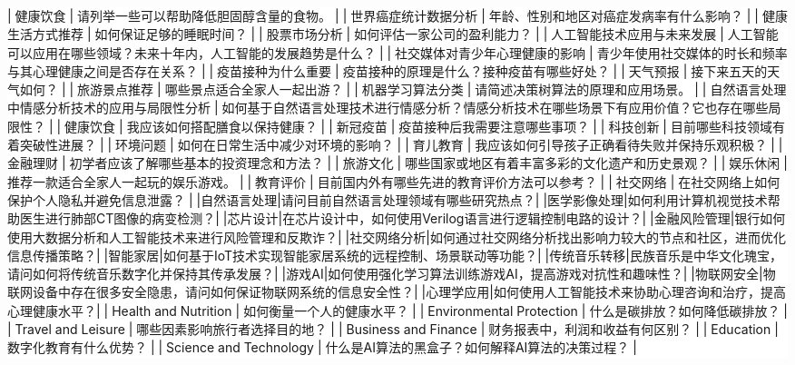 | 健康饮食                                                 | 请列举一些可以帮助降低胆固醇含量的食物。                   |
| 世界癌症统计数据分析                           | 年龄、性别和地区对癌症发病率有什么影响？                                                                   |
| 健康生活方式推荐                             | 如何保证足够的睡眠时间？                                                                                    |
| 股票市场分析                                 | 如何评估一家公司的盈利能力？                                                                                |
| 人工智能技术应用与未来发展                    | 人工智能可以应用在哪些领域？未来十年内，人工智能的发展趋势是什么？                                         |
| 社交媒体对青少年心理健康的影响                | 青少年使用社交媒体的时长和频率与其心理健康之间是否存在关系？                                                 |
| 疫苗接种为什么重要                           | 疫苗接种的原理是什么？接种疫苗有哪些好处？                                                                  |
| 天气预报                                     | 接下来五天的天气如何？                                                                                        |
| 旅游景点推荐                                 | 哪些景点适合全家人一起出游？                                                                                |
| 机器学习算法分类                             | 请简述决策树算法的原理和应用场景。                                                                          |
| 自然语言处理中情感分析技术的应用与局限性分析 | 如何基于自然语言处理技术进行情感分析？情感分析技术在哪些场景下有应用价值？它也存在哪些局限性？           |
| 健康饮食                               | 我应该如何搭配膳食以保持健康？                                                       |
| 新冠疫苗                               | 疫苗接种后我需要注意哪些事项？                                                         |
| 科技创新                               | 目前哪些科技领域有着突破性进展？                                                       |
| 环境问题                               | 如何在日常生活中减少对环境的影响？                                                     |
| 育儿教育                               | 我应该如何引导孩子正确看待失败并保持乐观积极？                                         |
| 金融理财                               | 初学者应该了解哪些基本的投资理念和方法？                                               |
| 旅游文化                               | 哪些国家或地区有着丰富多彩的文化遗产和历史景观？                                       |
| 娱乐休闲                               | 推荐一款适合全家人一起玩的娱乐游戏。                                                   |
| 教育评价                               | 目前国内外有哪些先进的教育评价方法可以参考？                                           |
| 社交网络                               | 在社交网络上如何保护个人隐私并避免信息泄露？                                           |
|自然语言处理|请问目前自然语言处理领域有哪些研究热点？|
|医学影像处理|如何利用计算机视觉技术帮助医生进行肺部CT图像的病变检测？|
|芯片设计|在芯片设计中，如何使用Verilog语言进行逻辑控制电路的设计？|
|金融风险管理|银行如何使用大数据分析和人工智能技术来进行风险管理和反欺诈？|
|社交网络分析|如何通过社交网络分析找出影响力较大的节点和社区，进而优化信息传播策略？|
|智能家居|如何基于IoT技术实现智能家居系统的远程控制、场景联动等功能？|
|传统音乐转移|民族音乐是中华文化瑰宝，请问如何将传统音乐数字化并保持其传承发展？|
|游戏AI|如何使用强化学习算法训练游戏AI，提高游戏对抗性和趣味性？|
|物联网安全|物联网设备中存在很多安全隐患，请问如何保证物联网系统的信息安全性？|
|心理学应用|如何使用人工智能技术来协助心理咨询和治疗，提高心理健康水平？|
| Health and Nutrition              | 如何衡量一个人的健康水平？                                                                        |
| Environmental Protection          | 什么是碳排放？如何降低碳排放？                                                                    |
| Travel and Leisure                | 哪些因素影响旅行者选择目的地？                                                                      |
| Business and Finance              | 财务报表中，利润和收益有何区别？                                                                    |
| Education                          | 数字化教育有什么优势？                                                                            |
| Science and Technology            | 什么是AI算法的黑盒子？如何解释AI算法的决策过程？                                                   |
